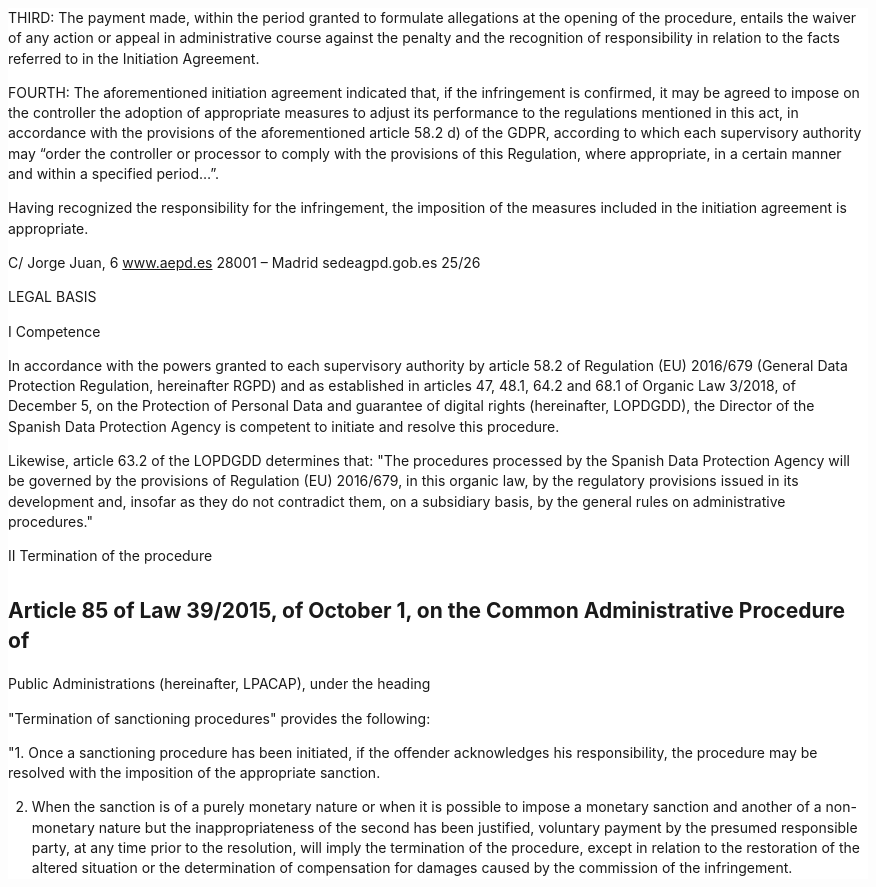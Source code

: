 THIRD: The payment made, within the period granted to formulate allegations at
the opening of the procedure, entails the waiver of any action or appeal in administrative
course against the penalty and the recognition of responsibility in relation to
the facts referred to in the Initiation Agreement.

FOURTH: The aforementioned initiation agreement indicated that, if the infringement is confirmed, it may be agreed to impose on the controller the adoption of appropriate measures to adjust its performance to the regulations mentioned in this act, in accordance with the provisions of the aforementioned article 58.2 d) of the GDPR, according to which each supervisory authority may “order the controller or processor to comply with the provisions of this Regulation, where appropriate, in a certain manner and within a specified period…”.

Having recognized the responsibility for the infringement, the imposition of the measures included in the initiation agreement is appropriate.

C/ Jorge Juan, 6 www.aepd.es
28001 – Madrid sedeagpd.gob.es 25/26

LEGAL BASIS

I
Competence

In accordance with the powers granted to each supervisory authority by article 58.2 of Regulation (EU) 2016/679
(General Data Protection Regulation, hereinafter RGPD) and as established in articles 47, 48.1, 64.2 and 68.1 of Organic Law 3/2018, of December 5, on the Protection of Personal Data and
guarantee of digital rights (hereinafter, LOPDGDD), the Director of the Spanish Data Protection Agency is competent to
initiate and resolve this procedure.

Likewise, article 63.2 of the LOPDGDD determines that: "The procedures
processed by the Spanish Data Protection Agency will be governed by the provisions
of Regulation (EU) 2016/679, in this organic law, by the regulatory
provisions issued in its development and, insofar as they do not contradict them,
on a subsidiary basis, by the general rules on administrative procedures."

II
Termination of the procedure

## Article 85 of Law 39/2015, of October 1, on the Common Administrative Procedure of

Public Administrations (hereinafter, LPACAP), under the heading

"Termination of sanctioning procedures" provides the following:

"1. Once a sanctioning procedure has been initiated, if the offender acknowledges his responsibility,
the procedure may be resolved with the imposition of the appropriate sanction.

2. When the sanction is of a purely monetary nature or when it is possible to impose a
monetary sanction and another of a non-monetary nature but the
inappropriateness of the second has been justified, voluntary payment by the presumed responsible party, at
any time prior to the resolution, will imply the termination of the procedure,
except in relation to the restoration of the altered situation or the determination of
compensation for damages caused by the commission of the infringement.
